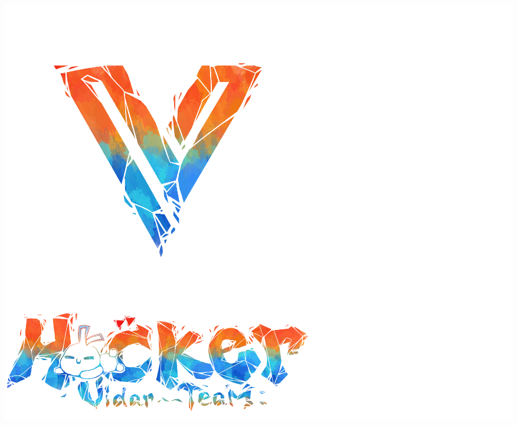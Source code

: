 <img src="Logo%20%E6%A9%99%E8%93%9D/%E6%A9%99%E8%93%9Dlogo-PNG.png?raw=true" width="60%" height="60%"/>

<img src="Logo%20%E6%A9%99%E8%93%9D/%E6%A9%99%E8%93%9D%E4%BC%9A%E6%9C%8D.png?raw=true" width="60%" height="60%"/>
